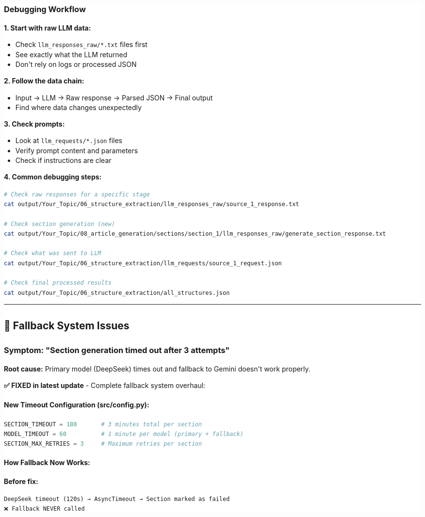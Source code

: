 ### Debugging Workflow

**1. Start with raw LLM data:**
- Check `llm_responses_raw/*.txt` files first
- See exactly what the LLM returned
- Don't rely on logs or processed JSON

**2. Follow the data chain:**
- Input → LLM → Raw response → Parsed JSON → Final output
- Find where data changes unexpectedly

**3. Check prompts:**
- Look at `llm_requests/*.json` files
- Verify prompt content and parameters
- Check if instructions are clear

**4. Common debugging steps:**
```bash
# Check raw responses for a specific stage
cat output/Your_Topic/06_structure_extraction/llm_responses_raw/source_1_response.txt

# Check section generation (new)
cat output/Your_Topic/08_article_generation/sections/section_1/llm_responses_raw/generate_section_response.txt

# Check what was sent to LLM
cat output/Your_Topic/06_structure_extraction/llm_requests/source_1_request.json

# Check final processed results
cat output/Your_Topic/06_structure_extraction/all_structures.json
```

---

## 🔄 Fallback System Issues

### Symptom: "Section generation timed out after 3 attempts"

**Root cause:** Primary model (DeepSeek) times out and fallback to Gemini doesn't work properly.

**✅ FIXED in latest update** - Complete fallback system overhaul:

#### New Timeout Configuration (src/config.py):
```python
SECTION_TIMEOUT = 180       # 3 minutes total per section
MODEL_TIMEOUT = 60          # 1 minute per model (primary + fallback)
SECTION_MAX_RETRIES = 3     # Maximum retries per section
```

#### How Fallback Now Works:

**Before fix:**
```
DeepSeek timeout (120s) → AsyncTimeout → Section marked as failed
❌ Fallback NEVER called
```
